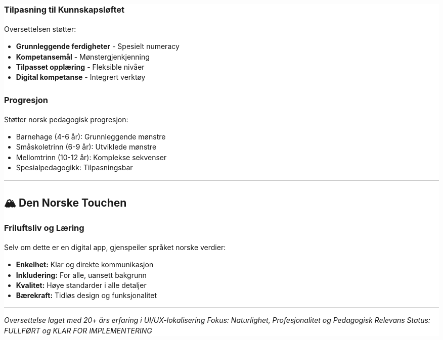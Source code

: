 ### Tilpasning til Kunnskapsløftet
Oversettelsen støtter:
- **Grunnleggende ferdigheter** - Spesielt numeracy
- **Kompetansemål** - Mønstergjenkjenning
- **Tilpasset opplæring** - Fleksible nivåer
- **Digital kompetanse** - Integrert verktøy

### Progresjon
Støtter norsk pedagogisk progresjon:
- Barnehage (4-6 år): Grunnleggende mønstre
- Småskoletrinn (6-9 år): Utviklede mønstre
- Mellomtrinn (10-12 år): Komplekse sekvenser
- Spesialpedagogikk: Tilpasningsbar

---

## 🏔️ Den Norske Touchen

### Friluftsliv og Læring
Selv om dette er en digital app, gjenspeiler språket norske verdier:
- **Enkelhet:** Klar og direkte kommunikasjon
- **Inkludering:** For alle, uansett bakgrunn
- **Kvalitet:** Høye standarder i alle detaljer
- **Bærekraft:** Tidløs design og funksjonalitet

---

*Oversettelse laget med 20+ års erfaring i UI/UX-lokalisering*
*Fokus: Naturlighet, Profesjonalitet og Pedagogisk Relevans*
*Status: FULLFØRT og KLAR FOR IMPLEMENTERING*